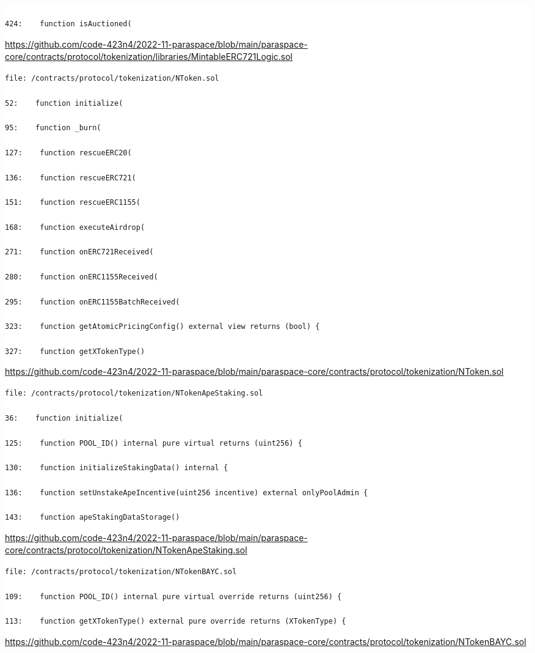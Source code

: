 ```solidity

424:    function isAuctioned(
```
https://github.com/code-423n4/2022-11-paraspace/blob/main/paraspace-core/contracts/protocol/tokenization/libraries/MintableERC721Logic.sol

```solidity
file: /contracts/protocol/tokenization/NToken.sol

52:    function initialize(

95:    function _burn(

127:    function rescueERC20(

136:    function rescueERC721(

151:    function rescueERC1155(

168:    function executeAirdrop(

271:    function onERC721Received(

280:    function onERC1155Received(

295:    function onERC1155BatchReceived(

323:    function getAtomicPricingConfig() external view returns (bool) {

327:    function getXTokenType()
```
https://github.com/code-423n4/2022-11-paraspace/blob/main/paraspace-core/contracts/protocol/tokenization/NToken.sol

```solidity
file: /contracts/protocol/tokenization/NTokenApeStaking.sol

36:    function initialize(

125:    function POOL_ID() internal pure virtual returns (uint256) {

130:    function initializeStakingData() internal {

136:    function setUnstakeApeIncentive(uint256 incentive) external onlyPoolAdmin {

143:    function apeStakingDataStorage()
```
https://github.com/code-423n4/2022-11-paraspace/blob/main/paraspace-core/contracts/protocol/tokenization/NTokenApeStaking.sol

```solidity
file: /contracts/protocol/tokenization/NTokenBAYC.sol

109:    function POOL_ID() internal pure virtual override returns (uint256) {

113:    function getXTokenType() external pure override returns (XTokenType) {
```
https://github.com/code-423n4/2022-11-paraspace/blob/main/paraspace-core/contracts/protocol/tokenization/NTokenBAYC.sol
